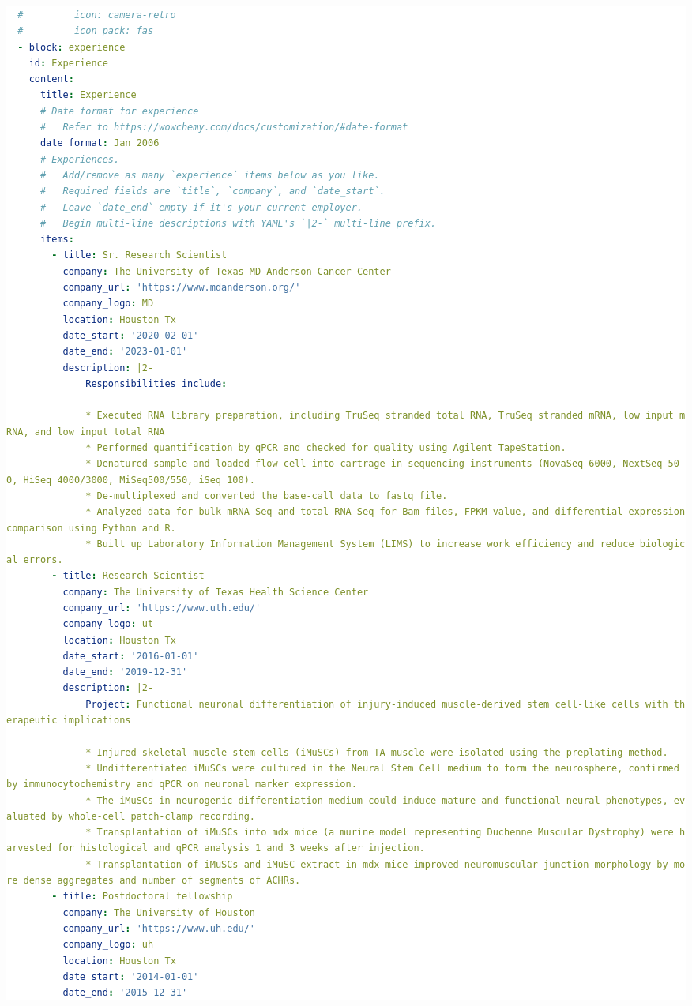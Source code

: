 ```yaml
  #         icon: camera-retro
  #         icon_pack: fas
  - block: experience
    id: Experience
    content:
      title: Experience
      # Date format for experience
      #   Refer to https://wowchemy.com/docs/customization/#date-format
      date_format: Jan 2006
      # Experiences.
      #   Add/remove as many `experience` items below as you like.
      #   Required fields are `title`, `company`, and `date_start`.
      #   Leave `date_end` empty if it's your current employer.
      #   Begin multi-line descriptions with YAML's `|2-` multi-line prefix.
      items:
        - title: Sr. Research Scientist
          company: The University of Texas MD Anderson Cancer Center
          company_url: 'https://www.mdanderson.org/'
          company_logo: MD
          location: Houston Tx
          date_start: '2020-02-01'
          date_end: '2023-01-01'
          description: |2-
              Responsibilities include:

              * Executed RNA library preparation, including TruSeq stranded total RNA, TruSeq stranded mRNA, low input mRNA, and low input total RNA
              * Performed quantification by qPCR and checked for quality using Agilent TapeStation.
              * Denatured sample and loaded flow cell into cartrage in sequencing instruments (NovaSeq 6000, NextSeq 500, HiSeq 4000/3000, MiSeq500/550, iSeq 100).
              * De-multiplexed and converted the base-call data to fastq file. 
              * Analyzed data for bulk mRNA-Seq and total RNA-Seq for Bam files, FPKM value, and differential expression comparison using Python and R.
              * Built up Laboratory Information Management System (LIMS) to increase work efficiency and reduce biological errors.
        - title: Research Scientist
          company: The University of Texas Health Science Center
          company_url: 'https://www.uth.edu/'
          company_logo: ut
          location: Houston Tx
          date_start: '2016-01-01'
          date_end: '2019-12-31'
          description: |2-
              Project: Functional neuronal differentiation of injury-induced muscle-derived stem cell-like cells with therapeutic implications

              * Injured skeletal muscle stem cells (iMuSCs) from TA muscle were isolated using the preplating method.
              * Undifferentiated iMuSCs were cultured in the Neural Stem Cell medium to form the neurosphere, confirmed by immunocytochemistry and qPCR on neuronal marker expression.
              * The iMuSCs in neurogenic differentiation medium could induce mature and functional neural phenotypes, evaluated by whole-cell patch-clamp recording.
              * Transplantation of iMuSCs into mdx mice (a murine model representing Duchenne Muscular Dystrophy) were harvested for histological and qPCR analysis 1 and 3 weeks after injection. 
              * Transplantation of iMuSCs and iMuSC extract in mdx mice improved neuromuscular junction morphology by more dense aggregates and number of segments of ACHRs.
        - title: Postdoctoral fellowship
          company: The University of Houston 
          company_url: 'https://www.uh.edu/'
          company_logo: uh
          location: Houston Tx
          date_start: '2014-01-01'
          date_end: '2015-12-31'
```